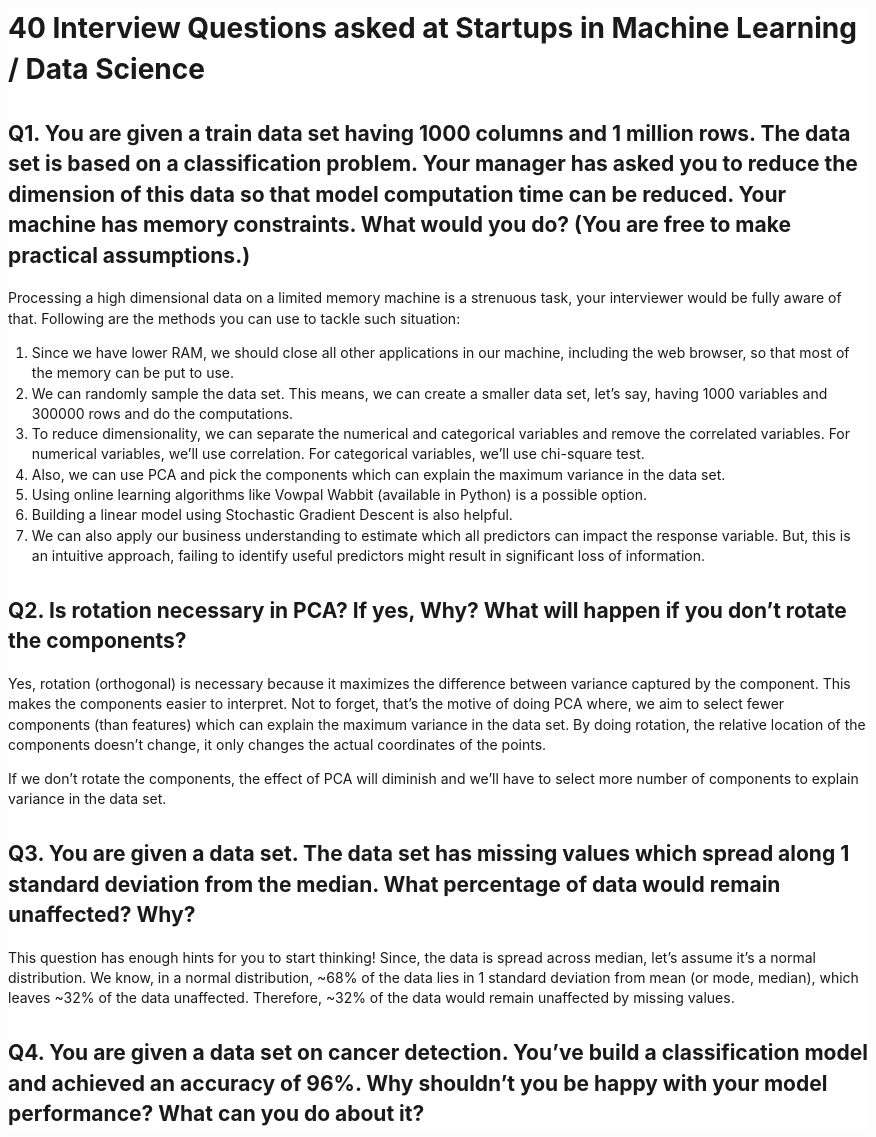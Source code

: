 # 40 Interview Questions asked at Startups in Machine Learning / Data Science

## Q1. You are given a train data set having 1000 columns and 1 million rows. The data set is based on a classification problem. Your manager has asked you to reduce the dimension of this data so that model computation time can be reduced. Your machine has memory constraints. What would you do? (You are free to make practical assumptions.)

Processing a high dimensional data on a limited memory machine is a strenuous task, your interviewer would be fully aware of that. Following are the methods you can use to tackle such situation:
1. Since we have lower RAM, we should close all other applications in our machine, including the web browser, so that most of the memory can be put to use.
2. We can randomly sample the data set. This means, we can create a smaller data set, let’s say, having 1000 variables and 300000 rows and do the computations.
3. To reduce dimensionality, we can separate the numerical and categorical variables and remove the correlated variables. For numerical variables, we’ll use correlation. For categorical variables, we’ll use chi-square test.
4. Also, we can use PCA and pick the components which can explain the maximum variance in the data set.
5. Using online learning algorithms like Vowpal Wabbit (available in Python) is a possible option.
6. Building a linear model using Stochastic Gradient Descent is also helpful.
7. We can also apply our business understanding to estimate which all predictors can impact the response variable. But, this is an intuitive approach, failing to identify useful predictors might result in significant loss of information.

## Q2. Is rotation necessary in PCA? If yes, Why? What will happen if you don’t rotate the components?

Yes, rotation (orthogonal) is necessary because it maximizes the difference between variance captured by the component. This makes the components easier to interpret. Not to forget, that’s the motive of doing PCA where, we aim to select fewer components (than features) which can explain the maximum variance in the data set. By doing rotation, the relative location of the components doesn’t change, it only changes the actual coordinates of the points.

If we don’t rotate the components, the effect of PCA will diminish and we’ll have to select more number of components to explain variance in the data set.

## Q3. You are given a data set. The data set has missing values which spread along 1 standard deviation from the median. What percentage of data would remain unaffected? Why?

This question has enough hints for you to start thinking! Since, the data is spread across median, let’s assume it’s a normal distribution. We know, in a normal distribution, ~68% of the data lies in 1 standard deviation from mean (or mode, median), which leaves ~32% of the data unaffected. Therefore, ~32% of the data would remain unaffected by missing values.

## Q4. You are given a data set on cancer detection. You’ve build a classification model and achieved an accuracy of 96%. Why shouldn’t you be happy with your model performance? What can you do about it?
